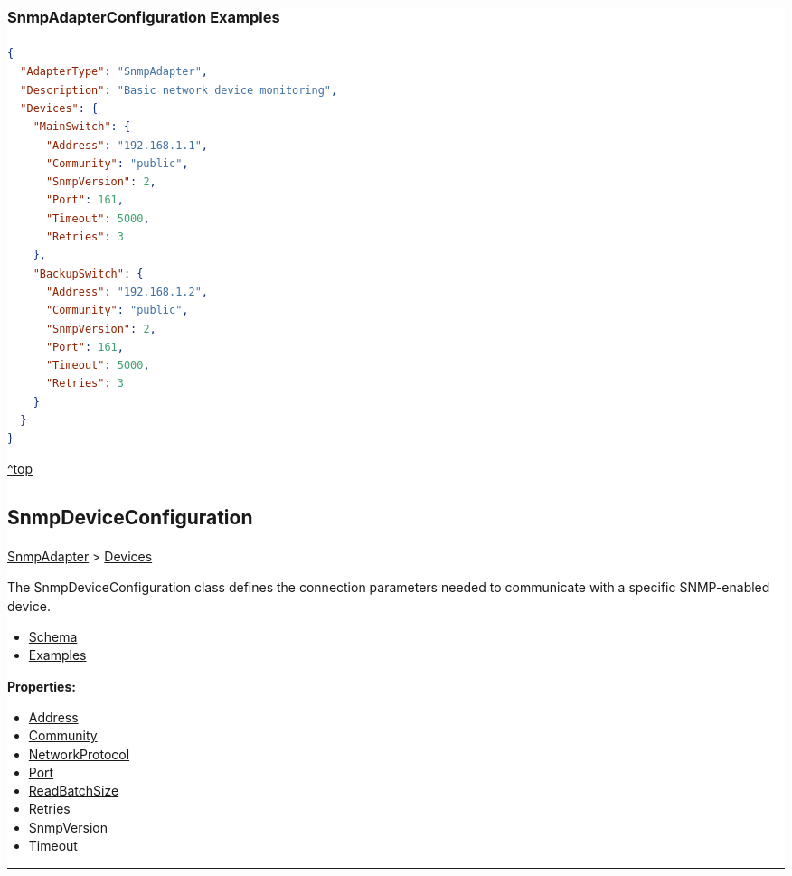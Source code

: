 ```json

```

### SnmpAdapterConfiguration Examples

```json
{
  "AdapterType": "SnmpAdapter",
  "Description": "Basic network device monitoring",
  "Devices": {
    "MainSwitch": {
      "Address": "192.168.1.1",
      "Community": "public",
      "SnmpVersion": 2,
      "Port": 161,
      "Timeout": 5000,
      "Retries": 3
    },
    "BackupSwitch": {
      "Address": "192.168.1.2",
      "Community": "public",
      "SnmpVersion": 2,
      "Port": 161,
      "Timeout": 5000,
      "Retries": 3
    }
  }
}

```

[^top](#snmp-protocol-configuration)



## SnmpDeviceConfiguration

[SnmpAdapter](#snmpadapterconfiguration) > [Devices](#devices)

The SnmpDeviceConfiguration class defines the connection parameters needed to communicate with a specific SNMP-enabled device. 


- [Schema](#snmpdeviceconfiguration-schema)
- [Examples](#snmpdeviceconfiguration-examples)


**Properties:**
- [Address](#address)
- [Community](#community)
- [NetworkProtocol](#networkprotocol)
- [Port](#port)
- [ReadBatchSize](#readbatchsize)
- [Retries](#retries)
- [SnmpVersion](#snmpversion)
- [Timeout](#timeout)

---